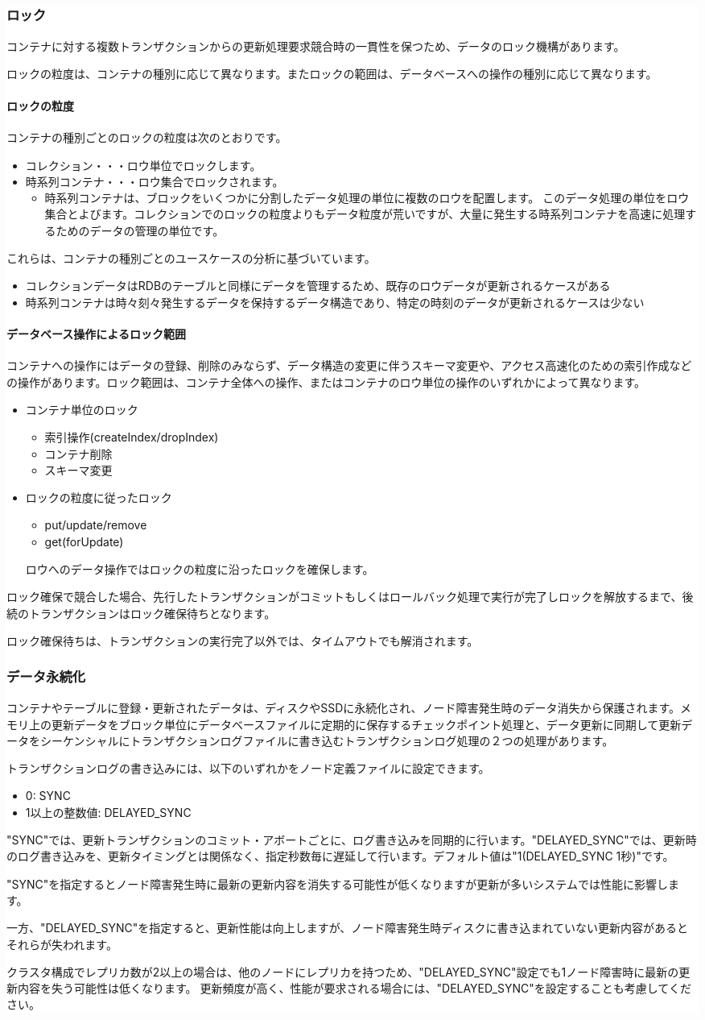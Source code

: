 ### ロック

コンテナに対する複数トランザクションからの更新処理要求競合時の一貫性を保つため、データのロック機構があります。

ロックの粒度は、コンテナの種別に応じて異なります。またロックの範囲は、データベースへの操作の種別に応じて異なります。

#### ロックの粒度

コンテナの種別ごとのロックの粒度は次のとおりです。

-   コレクション・・・ロウ単位でロックします。
-   時系列コンテナ・・・ロウ集合でロックされます。
    -   時系列コンテナは、ブロックをいくつかに分割したデータ処理の単位に複数のロウを配置します。 このデータ処理の単位をロウ集合とよびます。コレクションでのロックの粒度よりもデータ粒度が荒いですが、大量に発生する時系列コンテナを高速に処理するためのデータの管理の単位です。

これらは、コンテナの種別ごとのユースケースの分析に基づいています。

-   コレクションデータはRDBのテーブルと同様にデータを管理するため、既存のロウデータが更新されるケースがある
-   時系列コンテナは時々刻々発生するデータを保持するデータ構造であり、特定の時刻のデータが更新されるケースは少ない

#### データベース操作によるロック範囲

コンテナへの操作にはデータの登録、削除のみならず、データ構造の変更に伴うスキーマ変更や、アクセス高速化のための索引作成などの操作があります。ロック範囲は、コンテナ全体への操作、またはコンテナのロウ単位の操作のいずれかによって異なります。

-   コンテナ単位のロック
    -   索引操作(createIndex/dropIndex)
    -   コンテナ削除
    -   スキーマ変更
-   ロックの粒度に従ったロック
    -   put/update/remove
    -   get(forUpdate)

    ロウへのデータ操作ではロックの粒度に沿ったロックを確保します。

ロック確保で競合した場合、先行したトランザクションがコミットもしくはロールバック処理で実行が完了しロックを解放するまで、後続のトランザクションはロック確保待ちとなります。

ロック確保待ちは、トランザクションの実行完了以外では、タイムアウトでも解消されます。

### データ永続化

コンテナやテーブルに登録・更新されたデータは、ディスクやSSDに永続化され、ノード障害発生時のデータ消失から保護されます。メモリ上の更新データをブロック単位にデータベースファイルに定期的に保存するチェックポイント処理と、データ更新に同期して更新データをシーケンシャルにトランザクションログファイルに書き込むトランザクションログ処理の２つの処理があります。

トランザクションログの書き込みには、以下のいずれかをノード定義ファイルに設定できます。

-   0: SYNC
-   1以上の整数値: DELAYED_SYNC

"SYNC"では、更新トランザクションのコミット・アボートごとに、ログ書き込みを同期的に行います。"DELAYED_SYNC"では、更新時のログ書き込みを、更新タイミングとは関係なく、指定秒数毎に遅延して行います。デフォルト値は"1(DELAYED_SYNC 1秒)"です。

"SYNC"を指定するとノード障害発生時に最新の更新内容を消失する可能性が低くなりますが更新が多いシステムでは性能に影響します。

一方、"DELAYED_SYNC"を指定すると、更新性能は向上しますが、ノード障害発生時ディスクに書き込まれていない更新内容があるとそれらが失われます。

クラスタ構成でレプリカ数が2以上の場合は、他のノードにレプリカを持つため、"DELAYED_SYNC"設定でも1ノード障害時に最新の更新内容を失う可能性は低くなります。 更新頻度が高く、性能が要求される場合には、"DELAYED_SYNC"を設定することも考慮してください。
